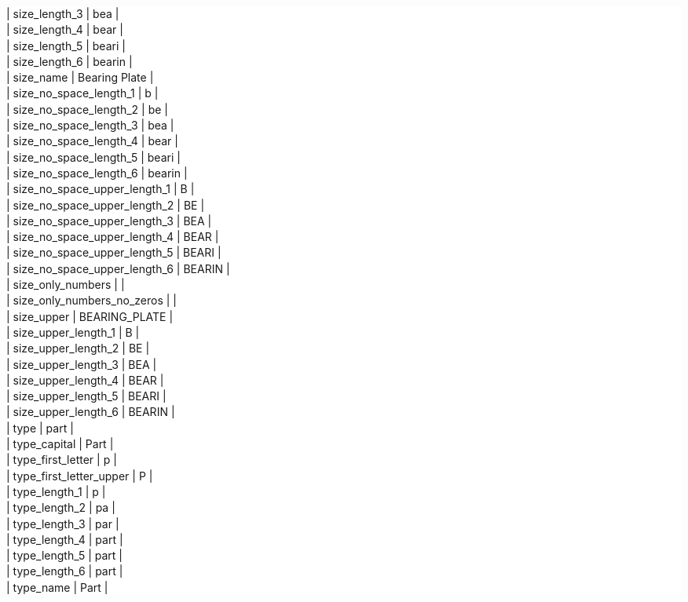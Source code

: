 | size_length_3 | bea |  
| size_length_4 | bear |  
| size_length_5 | beari |  
| size_length_6 | bearin |  
| size_name | Bearing Plate |  
| size_no_space_length_1 | b |  
| size_no_space_length_2 | be |  
| size_no_space_length_3 | bea |  
| size_no_space_length_4 | bear |  
| size_no_space_length_5 | beari |  
| size_no_space_length_6 | bearin |  
| size_no_space_upper_length_1 | B |  
| size_no_space_upper_length_2 | BE |  
| size_no_space_upper_length_3 | BEA |  
| size_no_space_upper_length_4 | BEAR |  
| size_no_space_upper_length_5 | BEARI |  
| size_no_space_upper_length_6 | BEARIN |  
| size_only_numbers |  |  
| size_only_numbers_no_zeros |  |  
| size_upper | BEARING_PLATE |  
| size_upper_length_1 | B |  
| size_upper_length_2 | BE |  
| size_upper_length_3 | BEA |  
| size_upper_length_4 | BEAR |  
| size_upper_length_5 | BEARI |  
| size_upper_length_6 | BEARIN |  
| type | part |  
| type_capital | Part |  
| type_first_letter | p |  
| type_first_letter_upper | P |  
| type_length_1 | p |  
| type_length_2 | pa |  
| type_length_3 | par |  
| type_length_4 | part |  
| type_length_5 | part |  
| type_length_6 | part |  
| type_name | Part |  